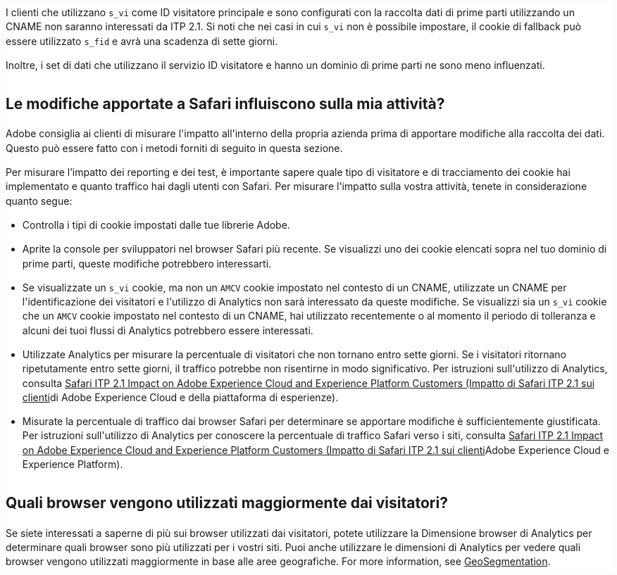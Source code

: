 I clienti che utilizzano `s_vi` come ID visitatore principale e sono configurati con la raccolta dati di prime parti utilizzando un CNAME non saranno interessati da ITP 2.1. Si noti che nei casi in cui `s_vi` non è possibile impostare, il cookie di fallback può essere utilizzato `s_fid` e avrà una scadenza di sette giorni.

Inoltre, i set di dati che utilizzano il servizio ID visitatore e hanno un dominio di prime parti ne sono meno influenzati.

## Le modifiche apportate a Safari influiscono sulla mia attività?

Adobe consiglia ai clienti di misurare l&#39;impatto all&#39;interno della propria azienda prima di apportare modifiche alla raccolta dei dati. Questo può essere fatto con i metodi forniti di seguito in questa sezione.

Per misurare l’impatto dei reporting e dei test, è importante sapere quale tipo di visitatore e di tracciamento dei cookie hai implementato e quanto traffico hai dagli utenti con Safari. Per misurare l&#39;impatto sulla vostra attività, tenete in considerazione quanto segue:

* Controlla i tipi di cookie impostati dalle tue librerie Adobe.

* Aprite la console per sviluppatori nel browser Safari più recente. Se visualizzi uno dei cookie elencati sopra nel tuo dominio di prime parti, queste modifiche potrebbero interessarti.

* Se visualizzate un `s_vi` cookie, ma non un `AMCV` cookie impostato nel contesto di un CNAME, utilizzate un CNAME per l&#39;identificazione dei visitatori e l&#39;utilizzo di Analytics non sarà interessato da queste modifiche. Se visualizzi sia un `s_vi` cookie che un `AMCV` cookie impostato nel contesto di un CNAME, hai utilizzato recentemente o al momento il periodo di tolleranza e alcuni dei tuoi flussi di Analytics potrebbero essere interessati.

* Utilizzate Analytics per misurare la percentuale di visitatori che non tornano entro sette giorni. Se i visitatori ritornano ripetutamente entro sette giorni, il traffico potrebbe non risentirne in modo significativo. Per istruzioni sull&#39;utilizzo di Analytics, consulta [Safari ITP 2.1 Impact on Adobe Experience Cloud and Experience Platform Customers (Impatto di Safari ITP 2.1 sui clienti](https://medium.com/adobetech/safari-itp-2-1-impact-on-adobe-experience-cloud-customers-9439cecb55ac)di Adobe Experience Cloud e della piattaforma di esperienze).

* Misurate la percentuale di traffico dai browser Safari per determinare se apportare modifiche è sufficientemente giustificata. Per istruzioni sull&#39;utilizzo di Analytics per conoscere la percentuale di traffico Safari verso i siti, consulta [Safari ITP 2.1 Impact on Adobe Experience Cloud and Experience Platform Customers (Impatto di Safari ITP 2.1 sui clienti](https://medium.com/adobetech/safari-itp-2-1-impact-on-adobe-experience-cloud-customers-9439cecb55ac)Adobe Experience Cloud e Experience Platform).

## Quali browser vengono utilizzati maggiormente dai visitatori?

Se siete interessati a saperne di più sui browser utilizzati dai visitatori, potete utilizzare la Dimensione [](https://docs.adobe.com/content/help/en/analytics/components/variables/dimensions-reports/reports-browsers.html) browser di Analytics per determinare quali browser sono più utilizzati per i vostri siti. Puoi anche utilizzare le dimensioni di Analytics per vedere quali browser vengono utilizzati maggiormente in base alle aree geografiche. For more information, see [GeoSegmentation](https://docs.adobe.com/content/help/en/analytics/components/variables/dimensions-reports/reports-geosegmentation.html).
